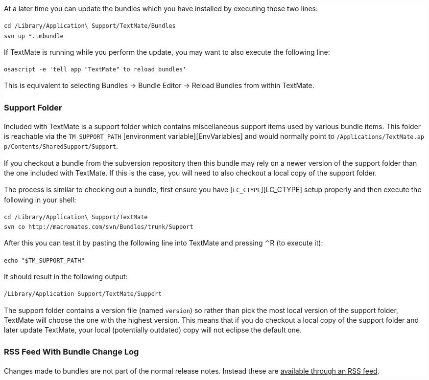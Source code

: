At a later time you can update the bundles which you have installed by executing these two lines:

    cd /Library/Application\ Support/TextMate/Bundles
    svn up *.tmbundle

If TextMate is running while you perform the update, you may want to also execute the following line:

    osascript -e 'tell app "TextMate" to reload bundles'

This is equivalent to selecting Bundles &#x2192; Bundle Editor &#x2192; Reload Bundles from within TextMate.


### Support Folder

Included with TextMate is a support folder which contains miscellaneous support items used by various bundle items. This folder is reachable via the `TM_SUPPORT_PATH` [environment variable][EnvVariables] and would normally point to `/Applications/TextMate.app/Contents/SharedSupport/Support`.

If you checkout a bundle from the subversion repository then this bundle may rely on a newer version of the support folder than the one included with TextMate. If this is the case, you will need to also checkout a local copy of the support folder.

The process is similar to checking out a bundle, first ensure you have [`LC_CTYPE`][LC_CTYPE] setup properly and then execute the following in your shell:

    cd /Library/Application\ Support/TextMate
    svn co http://macromates.com/svn/Bundles/trunk/Support

After this you can test it by pasting the following line into TextMate and pressing &#x2303;R (to execute it):

    echo "$TM_SUPPORT_PATH"

It should result in the following output:

    /Library/Application Support/TextMate/Support

The support folder contains a version file (named `version`) so rather than pick the most local version of the support folder, TextMate will choose the one with the highest version. This means that if you do checkout a local copy of the support folder and later update TextMate, your local (potentially outdated) copy will not eclipse the default one.


### RSS Feed With Bundle Change Log

Changes made to bundles are not part of the normal release notes. Instead these are [available through an RSS feed](feed://macromates.com/svnlog/bundles.rss).


[XHTML]: http://www.hixie.ch/advocacy/xhtml